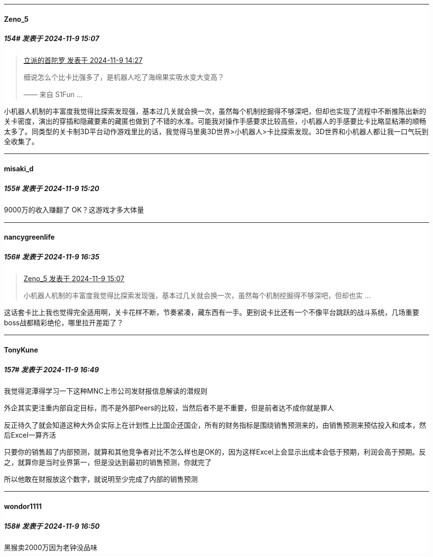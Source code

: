 
*****

####  Zeno_5  
##### 154#       发表于 2024-11-9 15:07

<blockquote><a href="httphttps://bbs.saraba1st.com/2b/forum.php?mod=redirect&amp;goto=findpost&amp;pid=66656045&amp;ptid=2206173" target="_blank">立派的首陀罗 发表于 2024-11-9 14:27</a>

细说怎么个比卡比强多了，是机器人吃了海绵果实吸水变大变高？

—— 来自 S1Fun ...</blockquote>
小机器人机制的丰富度我觉得比探索发现强，基本过几关就会换一次，虽然每个机制挖掘得不够深吧，但却也实现了流程中不断推陈出新的关卡密度，演出的穿插和隐藏要素的藏匿也做到了不错的水准。可能我对操作手感要求比较高些，小机器人的手感要比卡比略显粘滞的顺畅太多了。同类型的关卡制3D平台动作游戏里比的话，我觉得马里奥3D世界&gt;小机器人&gt;卡比探索发现。3D世界和小机器人都让我一口气玩到全收集了。


*****

####  misaki_d  
##### 155#       发表于 2024-11-9 15:20

9000万的收入赚翻了 OK？这游戏才多大体量


*****

####  nancygreenlife  
##### 156#       发表于 2024-11-9 16:35

<blockquote><a href="httphttps://bbs.saraba1st.com/2b/forum.php?mod=redirect&amp;goto=findpost&amp;pid=66656250&amp;ptid=2206173" target="_blank">Zeno_5 发表于 2024-11-9 15:07</a>

小机器人机制的丰富度我觉得比探索发现强，基本过几关就会换一次，虽然每个机制挖掘得不够深吧，但却也实 ...</blockquote>
这话套卡比上我也觉得完全适用啊，关卡花样不断，节奏紧凑，藏东西有一手。更别说卡比还有一个不像平台跳跃的战斗系统，几场重要boss战都精彩绝伦，哪里拉开差距了？


*****

####  TonyKune  
##### 157#       发表于 2024-11-9 16:49

我觉得泥潭得学习一下这种MNC上市公司发财报信息解读的潜规则

外企其实更注重内部自定目标，而不是外部Peers的比较，当然后者不是不重要，但是前者达不成你就是罪人

反正待久了就会知道这种大外企实际上在计划性上比国企还国企，所有的财务指标是围绕销售预测来的，由销售预测来预估投入和成本，然后Excel一算齐活

只要你的销售超了内部预测，就算和其他竞争者对比不怎么样也是OK的，因为这样Excel上会显示出成本会低于预期，利润会高于预期。反之，就算你是当时业界第一，但是没达到最初的销售预测，你就完了

所以他敢在财报放这个数字，就说明至少完成了内部的销售预测

*****

####  wondor1111  
##### 158#       发表于 2024-11-9 16:50

黑猴卖2000万因为老钟没品味
